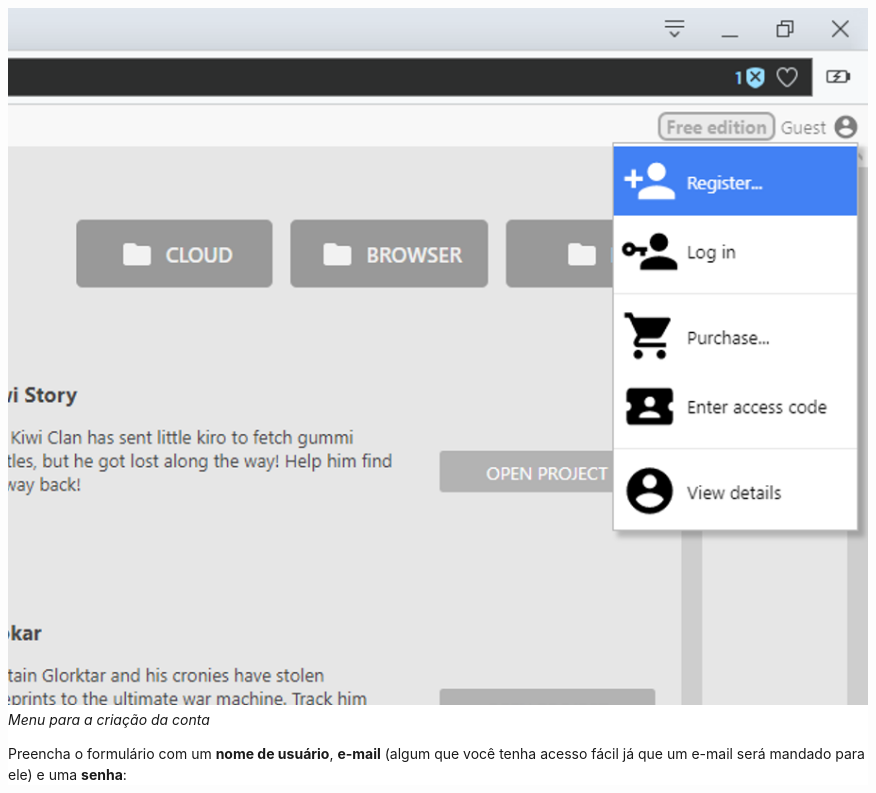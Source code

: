 ![](imgs/register.png)
*Menu para a criação da conta*

Preencha o formulário com um **nome de usuário**, **e-mail** (algum que você tenha acesso fácil já que um e-mail será mandado para ele) e uma **senha**:
